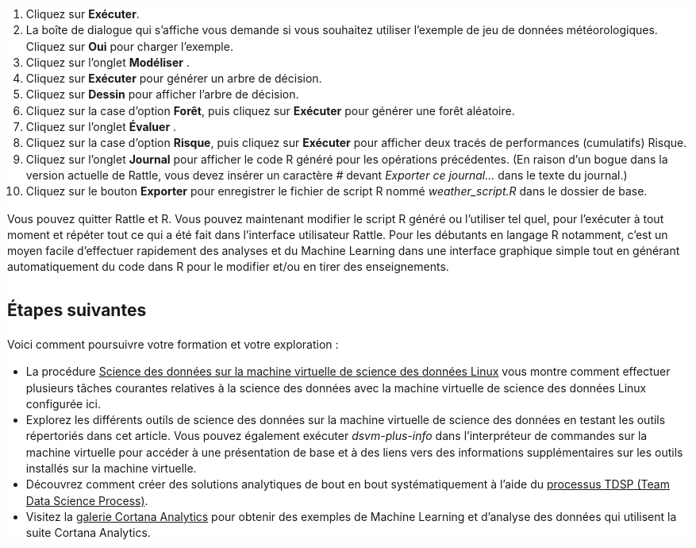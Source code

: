 1. Cliquez sur **Exécuter**.
2. La boîte de dialogue qui s’affiche vous demande si vous souhaitez utiliser l’exemple de jeu de données météorologiques. Cliquez sur **Oui** pour charger l’exemple.
3. Cliquez sur l’onglet **Modéliser** .
4. Cliquez sur **Exécuter** pour générer un arbre de décision.
5. Cliquez sur **Dessin** pour afficher l’arbre de décision.
6. Cliquez sur la case d’option **Forêt**, puis cliquez sur **Exécuter** pour générer une forêt aléatoire.
7. Cliquez sur l’onglet **Évaluer** .
8. Cliquez sur la case d’option **Risque**, puis cliquez sur **Exécuter** pour afficher deux tracés de performances (cumulatifs) Risque.
9. Cliquez sur l’onglet **Journal** pour afficher le code R généré pour les opérations précédentes.
   (En raison d’un bogue dans la version actuelle de Rattle, vous devez insérer un caractère *#* devant *Exporter ce journal...* dans le texte du journal.)
10. Cliquez sur le bouton **Exporter** pour enregistrer le fichier de script R nommé *weather_script.R* dans le dossier de base.

Vous pouvez quitter Rattle et R. Vous pouvez maintenant modifier le script R généré ou l’utiliser tel quel, pour l’exécuter à tout moment et répéter tout ce qui a été fait dans l’interface utilisateur Rattle. Pour les débutants en langage R notamment, c’est un moyen facile d’effectuer rapidement des analyses et du Machine Learning dans une interface graphique simple tout en générant automatiquement du code dans R pour le modifier et/ou en tirer des enseignements.

## <a name="next-steps"></a>Étapes suivantes
Voici comment poursuivre votre formation et votre exploration :

* La procédure [Science des données sur la machine virtuelle de science des données Linux](machine-learning-data-science-linux-dsvm-walkthrough.md) vous montre comment effectuer plusieurs tâches courantes relatives à la science des données avec la machine virtuelle de science des données Linux configurée ici. 
* Explorez les différents outils de science des données sur la machine virtuelle de science des données en testant les outils répertoriés dans cet article. Vous pouvez également exécuter *dsvm-plus-info* dans l’interpréteur de commandes sur la machine virtuelle pour accéder à une présentation de base et à des liens vers des informations supplémentaires sur les outils installés sur la machine virtuelle.  
* Découvrez comment créer des solutions analytiques de bout en bout systématiquement à l’aide du [processus TDSP (Team Data Science Process)](https://azure.microsoft.com/documentation/learning-paths/cortana-analytics-process/).
* Visitez la [galerie Cortana Analytics](http://gallery.cortanaanalytics.com) pour obtenir des exemples de Machine Learning et d’analyse des données qui utilisent la suite Cortana Analytics.


